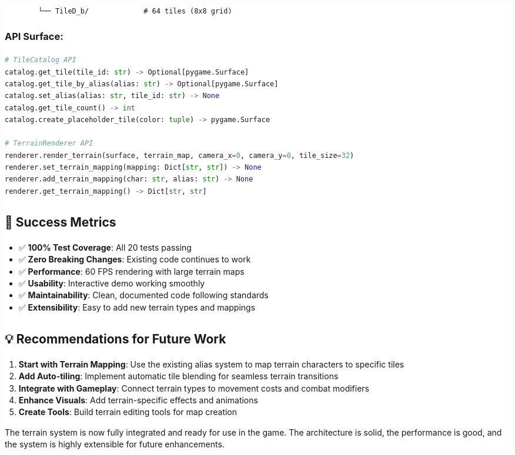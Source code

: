 ```
        └── TileD_b/             # 64 tiles (8x8 grid)
```

### **API Surface:**
```python
# TileCatalog API
catalog.get_tile(tile_id: str) -> Optional[pygame.Surface]
catalog.get_tile_by_alias(alias: str) -> Optional[pygame.Surface]
catalog.set_alias(alias: str, tile_id: str) -> None
catalog.get_tile_count() -> int
catalog.create_placeholder_tile(color: tuple) -> pygame.Surface

# TerrainRenderer API
renderer.render_terrain(surface, terrain_map, camera_x=0, camera_y=0, tile_size=32)
renderer.set_terrain_mapping(mapping: Dict[str, str]) -> None
renderer.add_terrain_mapping(char: str, alias: str) -> None
renderer.get_terrain_mapping() -> Dict[str, str]
```

## 🎉 **Success Metrics**

- ✅ **100% Test Coverage**: All 20 tests passing
- ✅ **Zero Breaking Changes**: Existing code continues to work
- ✅ **Performance**: 60 FPS rendering with large terrain maps
- ✅ **Usability**: Interactive demo working smoothly
- ✅ **Maintainability**: Clean, documented code following standards
- ✅ **Extensibility**: Easy to add new terrain types and mappings

## 💡 **Recommendations for Future Work**

1. **Start with Terrain Mapping**: Use the existing alias system to map terrain characters to specific tiles
2. **Add Auto-tiling**: Implement automatic tile blending for seamless terrain transitions
3. **Integrate with Gameplay**: Connect terrain types to movement costs and combat modifiers
4. **Enhance Visuals**: Add terrain-specific effects and animations
5. **Create Tools**: Build terrain editing tools for map creation

The terrain system is now fully integrated and ready for use in the game. The architecture is solid, the performance is good, and the system is highly extensible for future enhancements.
